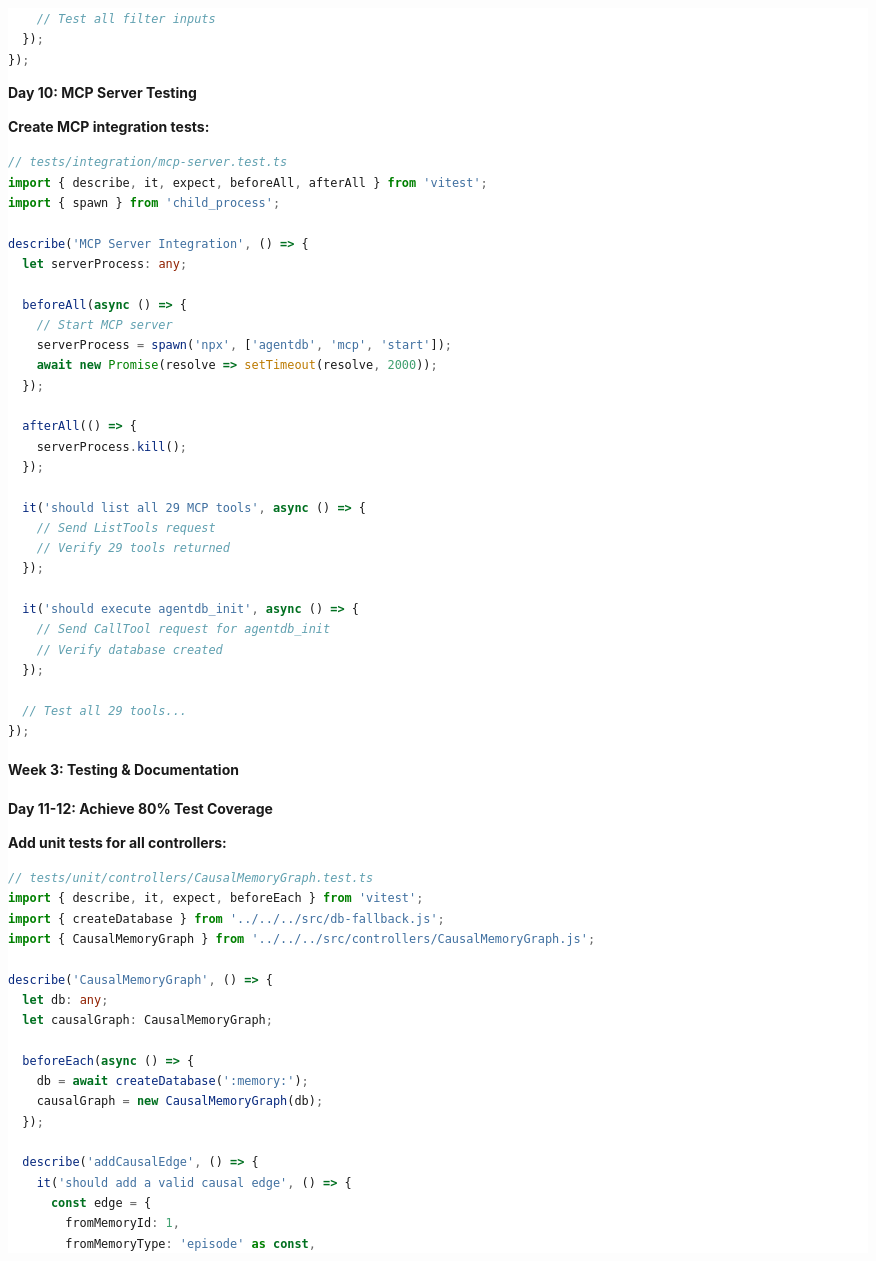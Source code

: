 ```typescript
    // Test all filter inputs
  });
});
```

**Day 10: MCP Server Testing**

**Create MCP integration tests:**
```typescript
// tests/integration/mcp-server.test.ts
import { describe, it, expect, beforeAll, afterAll } from 'vitest';
import { spawn } from 'child_process';

describe('MCP Server Integration', () => {
  let serverProcess: any;

  beforeAll(async () => {
    // Start MCP server
    serverProcess = spawn('npx', ['agentdb', 'mcp', 'start']);
    await new Promise(resolve => setTimeout(resolve, 2000));
  });

  afterAll(() => {
    serverProcess.kill();
  });

  it('should list all 29 MCP tools', async () => {
    // Send ListTools request
    // Verify 29 tools returned
  });

  it('should execute agentdb_init', async () => {
    // Send CallTool request for agentdb_init
    // Verify database created
  });

  // Test all 29 tools...
});
```

#### Week 3: Testing & Documentation

**Day 11-12: Achieve 80% Test Coverage**

**Add unit tests for all controllers:**
```typescript
// tests/unit/controllers/CausalMemoryGraph.test.ts
import { describe, it, expect, beforeEach } from 'vitest';
import { createDatabase } from '../../../src/db-fallback.js';
import { CausalMemoryGraph } from '../../../src/controllers/CausalMemoryGraph.js';

describe('CausalMemoryGraph', () => {
  let db: any;
  let causalGraph: CausalMemoryGraph;

  beforeEach(async () => {
    db = await createDatabase(':memory:');
    causalGraph = new CausalMemoryGraph(db);
  });

  describe('addCausalEdge', () => {
    it('should add a valid causal edge', () => {
      const edge = {
        fromMemoryId: 1,
        fromMemoryType: 'episode' as const,
```
